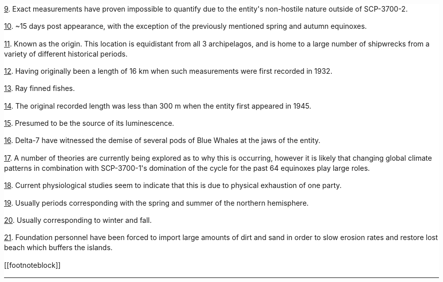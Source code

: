 [9](javascript:;). Exact measurements have proven impossible to quantify due to the entity's non-hostile nature outside of SCP-3700-2.

[10](javascript:;). ~15 days post appearance, with the exception of the previously mentioned spring and autumn equinoxes.

[11](javascript:;). Known as the origin. This location is equidistant from all 3 archipelagos, and is home to a large number of shipwrecks from a variety of different historical periods.

[12](javascript:;). Having originally been a length of 16 km when such measurements were first recorded in 1932.

[13](javascript:;). Ray finned fishes.

[14](javascript:;). The original recorded length was less than 300 m when the entity first appeared in 1945.

[15](javascript:;). Presumed to be the source of its luminescence.

[16](javascript:;). Delta-7 have witnessed the demise of several pods of Blue Whales at the jaws of the entity.

[17](javascript:;). A number of theories are currently being explored as to why this is occurring, however it is likely that changing global climate patterns in combination with SCP-3700-1's domination of the cycle for the past 64 equinoxes play large roles.

[18](javascript:;). Current physiological studies seem to indicate that this is due to physical exhaustion of one party.

[19](javascript:;). Usually periods corresponding with the spring and summer of the northern hemisphere.

[20](javascript:;). Usually corresponding to winter and fall.

[21](javascript:;). Foundation personnel have been forced to import large amounts of dirt and sand in order to slow erosion rates and restore lost beach which buffers the islands.

\[\[footnoteblock\]\]

* * *